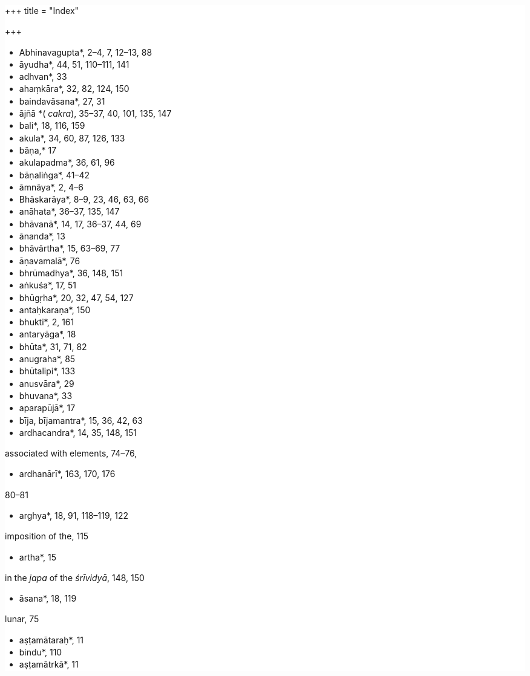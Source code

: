 +++
title = "Index"

+++
- Abhinavagupta*, 2–4, 7, 12–13, 88
- āyudha*, 44, 51, 110–111, 141
- adhvan*, 33
- ahaṃkāra*, 32, 82, 124, 150
- baindavāsana*, 27, 31
- ājñā *\( *cakra*\), 35–37, 40, 101, 135, 147
- bali*, 18, 116, 159
- akula*, 34, 60, 87, 126, 133
- bāṇa,* 17
- akulapadma*, 36, 61, 96
- bāṇaliṅga*, 41–42
- āmnāya*, 2, 4–6
- Bhāskarāya*, 8–9, 23, 46, 63, 66
- anāhata*, 36–37, 135, 147
- bhāvanā*, 14, 17, 36–37, 44, 69
- ānanda*, 13
- bhāvārtha*, 15, 63–69, 77
- āṇavamalā*, 76
- bhrūmadhya*, 36, 148, 151
- aṅkuśa*, 17, 51
- bhūgṛha*, 20, 32, 47, 54, 127
- antaḥkaraṇa*, 150
- bhukti*, 2, 161
- antaryāga*, 18
- bhūta*, 31, 71, 82
- anugraha*, 85
- bhūtalipi*, 133
- anusvāra*, 29
- bhuvana*, 33
- aparapūjā*, 17
- bīja, bījamantra*, 15, 36, 42, 63
- ardhacandra*, 14, 35, 148, 151

associated with elements, 74–76, 
- ardhanārī*, 163, 170, 176

80–81
- arghya*, 18, 91, 118–119, 122

imposition of the, 115
- artha*, 15

in the *japa* of the *śrīvidyā*, 148, 150
- āsana*, 18, 119

lunar, 75
- aṣṭamātaraḥ*, 11
- bindu*, 110
- aṣṭamātrkā*, 11
